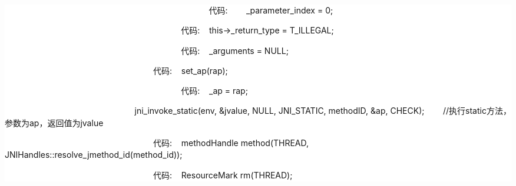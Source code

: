 </p>
<p>
	&nbsp;&nbsp;&nbsp;&nbsp;&nbsp;&nbsp;&nbsp;&nbsp;&nbsp;&nbsp;&nbsp;&nbsp;&nbsp;&nbsp;&nbsp;&nbsp;&nbsp;&nbsp;&nbsp;&nbsp;&nbsp;&nbsp;&nbsp;&nbsp;&nbsp;&nbsp;&nbsp;&nbsp;&nbsp;&nbsp;&nbsp;&nbsp;&nbsp;&nbsp;&nbsp;&nbsp;&nbsp;&nbsp;&nbsp;&nbsp;&nbsp;&nbsp;&nbsp;&nbsp;&nbsp;&nbsp;&nbsp;&nbsp;&nbsp;&nbsp;&nbsp;&nbsp;&nbsp;&nbsp;&nbsp;&nbsp;&nbsp;&nbsp;&nbsp;&nbsp;&nbsp;&nbsp;&nbsp;&nbsp;&nbsp;&nbsp;&nbsp;&nbsp;&nbsp;&nbsp;&nbsp;&nbsp;&nbsp;&nbsp;&nbsp;&nbsp;&nbsp;&nbsp;&nbsp;&nbsp;&nbsp;&nbsp;&nbsp;&nbsp;&nbsp; &nbsp; 代码:&nbsp;&nbsp;&nbsp;&nbsp;&nbsp;&nbsp;&nbsp;&nbsp;_parameter_index = 0;
</p>
<p>
	&nbsp;&nbsp;&nbsp;&nbsp;&nbsp;&nbsp;&nbsp;&nbsp;&nbsp;&nbsp;&nbsp;&nbsp;&nbsp;&nbsp;&nbsp;&nbsp;&nbsp;&nbsp;&nbsp;&nbsp;&nbsp;&nbsp;&nbsp;&nbsp;&nbsp;&nbsp;&nbsp;&nbsp;&nbsp;&nbsp;&nbsp;&nbsp;&nbsp;&nbsp;&nbsp;&nbsp;&nbsp;&nbsp;&nbsp;&nbsp;&nbsp;&nbsp;&nbsp;&nbsp;&nbsp;&nbsp;&nbsp;&nbsp;&nbsp;&nbsp;&nbsp;&nbsp;&nbsp;&nbsp;&nbsp;&nbsp;&nbsp;&nbsp;&nbsp;&nbsp;&nbsp;&nbsp;&nbsp;&nbsp;&nbsp;&nbsp;&nbsp;&nbsp;&nbsp;&nbsp;&nbsp;&nbsp;&nbsp; &nbsp; 代码:&nbsp;&nbsp;&nbsp;&nbsp;this-&gt;_return_type = T_ILLEGAL;
</p>
<p>
	&nbsp;&nbsp;&nbsp;&nbsp;&nbsp;&nbsp;&nbsp;&nbsp;&nbsp;&nbsp;&nbsp;&nbsp;&nbsp;&nbsp;&nbsp;&nbsp;&nbsp;&nbsp;&nbsp;&nbsp;&nbsp;&nbsp;&nbsp;&nbsp;&nbsp;&nbsp;&nbsp;&nbsp;&nbsp;&nbsp;&nbsp;&nbsp;&nbsp;&nbsp;&nbsp;&nbsp;&nbsp;&nbsp;&nbsp;&nbsp;&nbsp;&nbsp;&nbsp;&nbsp;&nbsp;&nbsp;&nbsp;&nbsp;&nbsp;&nbsp;&nbsp;&nbsp;&nbsp;&nbsp;&nbsp;&nbsp;&nbsp;&nbsp;&nbsp;&nbsp;&nbsp;&nbsp;&nbsp;&nbsp;&nbsp;&nbsp;&nbsp;&nbsp;&nbsp;&nbsp;&nbsp;&nbsp;&nbsp; &nbsp; 代码:&nbsp;&nbsp;&nbsp;&nbsp;_arguments = NULL;
</p>
<p>
	&nbsp;&nbsp;&nbsp;&nbsp;&nbsp;&nbsp;&nbsp;&nbsp;&nbsp;&nbsp;&nbsp;&nbsp;&nbsp;&nbsp;&nbsp;&nbsp;&nbsp;&nbsp;&nbsp;&nbsp;&nbsp;&nbsp;&nbsp;&nbsp;&nbsp;&nbsp;&nbsp;&nbsp;&nbsp;&nbsp;&nbsp;&nbsp;&nbsp;&nbsp;&nbsp;&nbsp;&nbsp;&nbsp;&nbsp;&nbsp;&nbsp;&nbsp;&nbsp;&nbsp;&nbsp;&nbsp;&nbsp;&nbsp;&nbsp;&nbsp;&nbsp;&nbsp;&nbsp;&nbsp;&nbsp;&nbsp;&nbsp;&nbsp;&nbsp;&nbsp;&nbsp; &nbsp; 代码:&nbsp;&nbsp;&nbsp;&nbsp;set_ap(rap);
</p>
<p>
	&nbsp;&nbsp;&nbsp;&nbsp;&nbsp;&nbsp;&nbsp;&nbsp;&nbsp;&nbsp;&nbsp;&nbsp;&nbsp;&nbsp;&nbsp;&nbsp;&nbsp;&nbsp;&nbsp;&nbsp;&nbsp;&nbsp;&nbsp;&nbsp;&nbsp;&nbsp;&nbsp;&nbsp;&nbsp;&nbsp;&nbsp;&nbsp;&nbsp;&nbsp;&nbsp;&nbsp;&nbsp;&nbsp;&nbsp;&nbsp;&nbsp;&nbsp;&nbsp;&nbsp;&nbsp;&nbsp;&nbsp;&nbsp;&nbsp;&nbsp;&nbsp;&nbsp;&nbsp;&nbsp;&nbsp;&nbsp;&nbsp;&nbsp;&nbsp;&nbsp;&nbsp;&nbsp;&nbsp;&nbsp;&nbsp;&nbsp;&nbsp;&nbsp;&nbsp;&nbsp;&nbsp;&nbsp;&nbsp; &nbsp; 代码:&nbsp;&nbsp;&nbsp;&nbsp;_ap = rap;
</p>
<p>
	&nbsp;&nbsp;&nbsp;&nbsp;&nbsp;&nbsp;&nbsp;&nbsp;&nbsp;&nbsp;&nbsp;&nbsp;&nbsp;&nbsp;&nbsp;&nbsp;&nbsp;&nbsp;&nbsp;&nbsp;&nbsp;&nbsp;&nbsp;&nbsp;&nbsp;&nbsp;&nbsp;&nbsp;&nbsp;&nbsp;&nbsp;&nbsp;&nbsp;&nbsp;&nbsp;&nbsp;&nbsp;&nbsp;&nbsp;&nbsp;&nbsp;&nbsp;&nbsp;&nbsp;&nbsp;&nbsp;&nbsp;&nbsp;&nbsp;&nbsp;&nbsp;&nbsp;&nbsp;&nbsp;&nbsp;&nbsp;jni_invoke_static(env, &amp;jvalue, NULL, JNI_STATIC, methodID, &amp;ap, CHECK);&nbsp;&nbsp;&nbsp;&nbsp;&nbsp; &nbsp; //执行static方法，参数为ap，返回值为jvalue
</p>
<p>
	&nbsp;&nbsp;&nbsp;&nbsp;&nbsp;&nbsp;&nbsp;&nbsp;&nbsp;&nbsp;&nbsp;&nbsp;&nbsp;&nbsp;&nbsp;&nbsp;&nbsp;&nbsp;&nbsp;&nbsp;&nbsp;&nbsp;&nbsp;&nbsp;&nbsp;&nbsp;&nbsp;&nbsp;&nbsp;&nbsp;&nbsp;&nbsp;&nbsp;&nbsp;&nbsp;&nbsp;&nbsp;&nbsp;&nbsp;&nbsp;&nbsp;&nbsp;&nbsp;&nbsp;&nbsp;&nbsp;&nbsp;&nbsp;&nbsp;&nbsp;&nbsp;&nbsp;&nbsp;&nbsp;&nbsp;&nbsp;&nbsp;&nbsp;&nbsp;&nbsp;&nbsp; &nbsp; 代码:&nbsp;&nbsp;&nbsp;&nbsp;methodHandle method(THREAD, JNIHandles::resolve_jmethod_id(method_id));&nbsp;&nbsp;&nbsp;&nbsp;&nbsp;&nbsp;&nbsp;&nbsp;&nbsp;&nbsp;&nbsp;&nbsp;&nbsp;&nbsp;&nbsp;&nbsp;&nbsp;&nbsp;&nbsp;&nbsp;&nbsp;&nbsp;&nbsp;&nbsp;&nbsp;&nbsp;&nbsp;&nbsp;&nbsp;&nbsp;&nbsp;&nbsp;&nbsp;&nbsp;&nbsp;&nbsp;&nbsp;&nbsp;&nbsp;&nbsp;&nbsp;&nbsp;&nbsp;&nbsp;&nbsp;&nbsp;&nbsp;&nbsp;&nbsp;&nbsp;&nbsp;&nbsp;
</p>
<p>
	&nbsp;&nbsp;&nbsp;&nbsp;&nbsp;&nbsp;&nbsp;&nbsp;&nbsp;&nbsp;&nbsp;&nbsp;&nbsp;&nbsp;&nbsp;&nbsp;&nbsp;&nbsp;&nbsp;&nbsp;&nbsp;&nbsp;&nbsp;&nbsp;&nbsp;&nbsp;&nbsp;&nbsp;&nbsp;&nbsp;&nbsp;&nbsp;&nbsp;&nbsp;&nbsp;&nbsp;&nbsp;&nbsp;&nbsp;&nbsp;&nbsp;&nbsp;&nbsp;&nbsp;&nbsp;&nbsp;&nbsp;&nbsp;&nbsp;&nbsp;&nbsp;&nbsp;&nbsp;&nbsp;&nbsp;&nbsp;&nbsp;&nbsp;&nbsp;&nbsp;&nbsp; &nbsp; 代码:&nbsp;&nbsp;&nbsp;&nbsp;ResourceMark rm(THREAD);
</p>
<p>